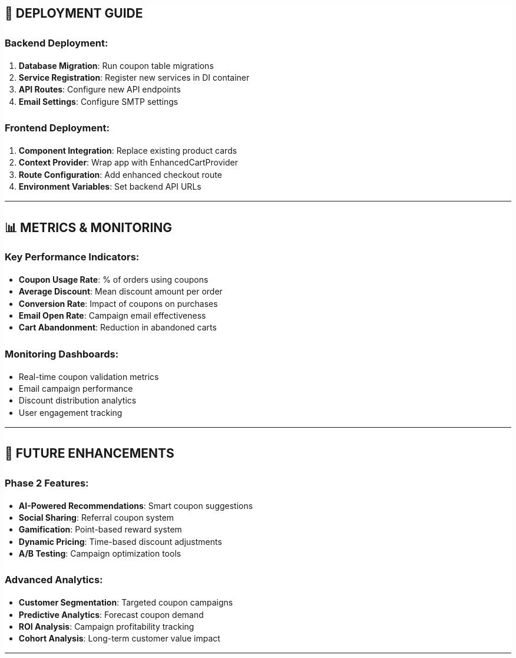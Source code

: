 
## 🚀 **DEPLOYMENT GUIDE**

### **Backend Deployment:**
1. **Database Migration**: Run coupon table migrations
2. **Service Registration**: Register new services in DI container
3. **API Routes**: Configure new API endpoints
4. **Email Settings**: Configure SMTP settings

### **Frontend Deployment:**
1. **Component Integration**: Replace existing product cards
2. **Context Provider**: Wrap app with EnhancedCartProvider
3. **Route Configuration**: Add enhanced checkout route
4. **Environment Variables**: Set backend API URLs

---

## 📊 **METRICS & MONITORING**

### **Key Performance Indicators:**
- **Coupon Usage Rate**: % of orders using coupons
- **Average Discount**: Mean discount amount per order
- **Conversion Rate**: Impact of coupons on purchases
- **Email Open Rate**: Campaign email effectiveness
- **Cart Abandonment**: Reduction in abandoned carts

### **Monitoring Dashboards:**
- Real-time coupon validation metrics
- Email campaign performance
- Discount distribution analytics
- User engagement tracking

---

## 🔮 **FUTURE ENHANCEMENTS**

### **Phase 2 Features:**
- **AI-Powered Recommendations**: Smart coupon suggestions
- **Social Sharing**: Referral coupon system
- **Gamification**: Point-based reward system
- **Dynamic Pricing**: Time-based discount adjustments
- **A/B Testing**: Campaign optimization tools

### **Advanced Analytics:**
- **Customer Segmentation**: Targeted coupon campaigns
- **Predictive Analytics**: Forecast coupon demand
- **ROI Analysis**: Campaign profitability tracking
- **Cohort Analysis**: Long-term customer value impact

---